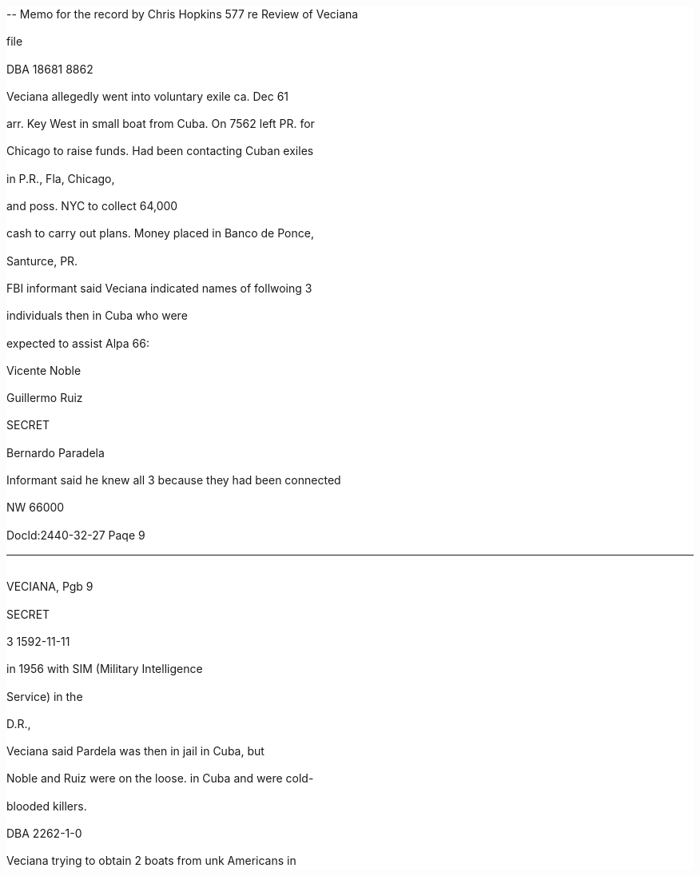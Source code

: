 -- Memo for the record by Chris Hopkins 577 re Review of Veciana

file

DBA 18681 8862

Veciana allegedly went into voluntary exile ca. Dec 61

arr. Key West in small boat from Cuba. On 7562 left PR. for

Chicago to raise funds. Had been contacting Cuban exiles

in P.R., Fla, Chicago,

and poss. NYC to collect 64,000

cash to carry out plans. Money placed in Banco de Ponce,

Santurce, PR.

FBI informant said Veciana indicated names of follwoing 3

individuals then in Cuba who were

expected to assist Alpa 66:

Vicente Noble

Guillermo Ruiz

SECRET

Bernardo Paradela

Informant said he knew all 3 because they had been connected

NW 66000

Docld:2440-32-27 Paqe 9

---

##
VECIANA, Pgb 9

SECRET

3 1592-11-11

in 1956 with SIM (Military Intelligence

Service) in the

D.R.,

Veciana said Pardela was then in jail in Cuba, but

Noble and Ruiz were on the loose. in Cuba and were cold-

blooded killers.

DBA 2262-1-0

Veciana trying to obtain 2 boats from unk Americans in
